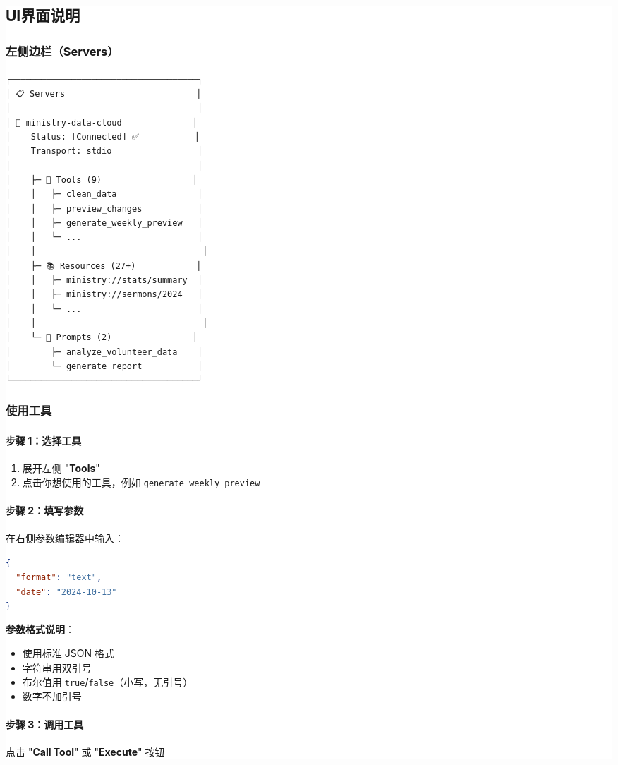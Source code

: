 
## UI界面说明

### 左侧边栏（Servers）

```
┌─────────────────────────────────────┐
│ 📋 Servers                          │
│                                     │
│ 🔌 ministry-data-cloud              │
│    Status: [Connected] ✅           │
│    Transport: stdio                 │
│                                     │
│    ├─ 🔧 Tools (9)                  │
│    │   ├─ clean_data                │
│    │   ├─ preview_changes           │
│    │   ├─ generate_weekly_preview   │
│    │   └─ ...                       │
│    │                                 │
│    ├─ 📚 Resources (27+)            │
│    │   ├─ ministry://stats/summary  │
│    │   ├─ ministry://sermons/2024   │
│    │   └─ ...                       │
│    │                                 │
│    └─ 💬 Prompts (2)                │
│        ├─ analyze_volunteer_data    │
│        └─ generate_report           │
└─────────────────────────────────────┘
```

### 使用工具

#### 步骤 1：选择工具
1. 展开左侧 "**Tools**"
2. 点击你想使用的工具，例如 `generate_weekly_preview`

#### 步骤 2：填写参数
在右侧参数编辑器中输入：

```json
{
  "format": "text",
  "date": "2024-10-13"
}
```

**参数格式说明**：
- 使用标准 JSON 格式
- 字符串用双引号
- 布尔值用 `true`/`false`（小写，无引号）
- 数字不加引号

#### 步骤 3：调用工具
点击 "**Call Tool**" 或 "**Execute**" 按钮
